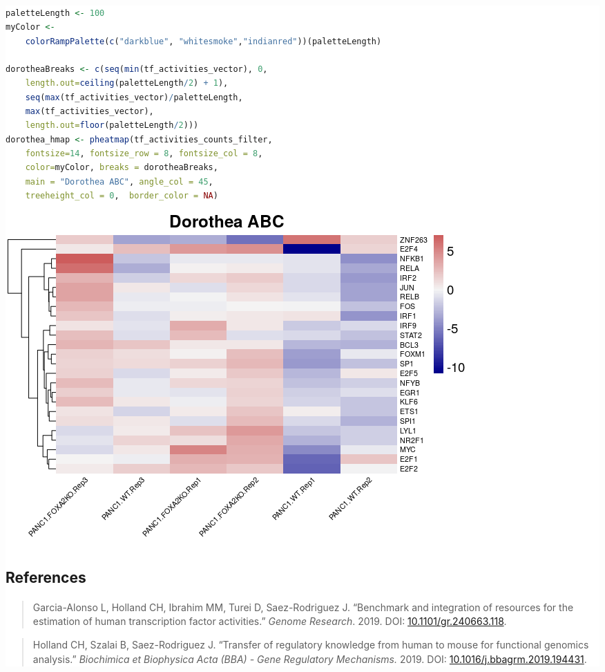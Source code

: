 ``` r
paletteLength <- 100
myColor <- 
    colorRampPalette(c("darkblue", "whitesmoke","indianred"))(paletteLength)

dorotheaBreaks <- c(seq(min(tf_activities_vector), 0, 
    length.out=ceiling(paletteLength/2) + 1),
    seq(max(tf_activities_vector)/paletteLength, 
    max(tf_activities_vector), 
    length.out=floor(paletteLength/2)))
dorothea_hmap <- pheatmap(tf_activities_counts_filter,
    fontsize=14, fontsize_row = 8, fontsize_col = 8, 
    color=myColor, breaks = dorotheaBreaks,
    main = "Dorothea ABC", angle_col = 45,
    treeheight_col = 0,  border_color = NA)
```

![](04_TranscriptionFactor_activity_with_Dorothea_files/figure-gfm/ViperHeatMap-1.png)

## References

> Garcia-Alonso L, Holland CH, Ibrahim MM, Turei D, Saez-Rodriguez J.
> “Benchmark and integration of resources for the estimation of human
> transcription factor activities.” *Genome Research*. 2019. DOI:
> [10.1101/gr.240663.118](https://genome.cshlp.org/content/29/8/1363).

> Holland CH, Szalai B, Saez-Rodriguez J. “Transfer of regulatory
> knowledge from human to mouse for functional genomics analysis.”
> *Biochimica et Biophysica Acta (BBA) - Gene Regulatory Mechanisms.*
> 2019. DOI:
> [10.1016/j.bbagrm.2019.194431](https://doi.org/10.1016/j.bbagrm.2019.194431).
